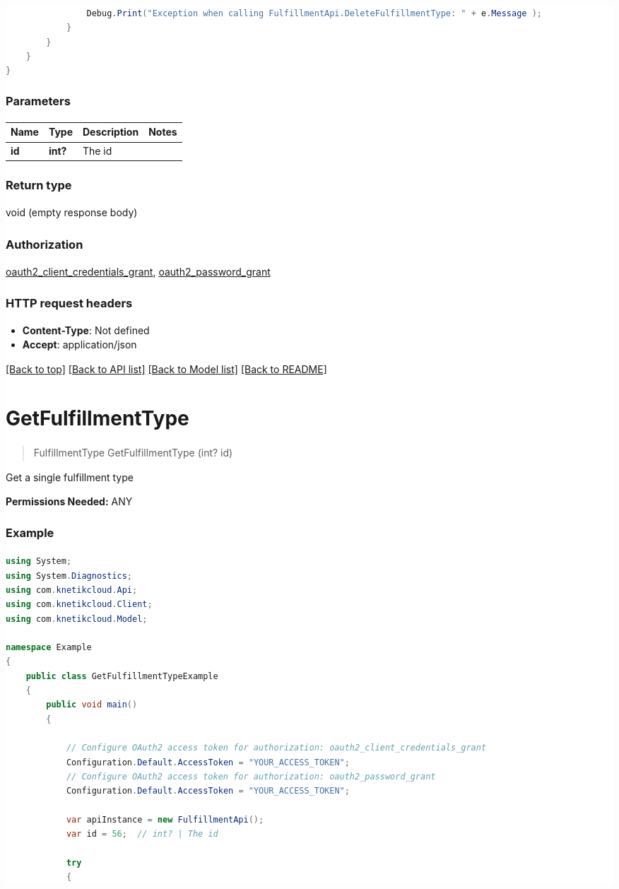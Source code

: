 ```csharp
                Debug.Print("Exception when calling FulfillmentApi.DeleteFulfillmentType: " + e.Message );
            }
        }
    }
}
```

### Parameters

Name | Type | Description  | Notes
------------- | ------------- | ------------- | -------------
 **id** | **int?**| The id | 

### Return type

void (empty response body)

### Authorization

[oauth2_client_credentials_grant](../README.md#oauth2_client_credentials_grant), [oauth2_password_grant](../README.md#oauth2_password_grant)

### HTTP request headers

 - **Content-Type**: Not defined
 - **Accept**: application/json

[[Back to top]](#) [[Back to API list]](../README.md#documentation-for-api-endpoints) [[Back to Model list]](../README.md#documentation-for-models) [[Back to README]](../README.md)

<a name="getfulfillmenttype"></a>
# **GetFulfillmentType**
> FulfillmentType GetFulfillmentType (int? id)

Get a single fulfillment type

<b>Permissions Needed:</b> ANY

### Example
```csharp
using System;
using System.Diagnostics;
using com.knetikcloud.Api;
using com.knetikcloud.Client;
using com.knetikcloud.Model;

namespace Example
{
    public class GetFulfillmentTypeExample
    {
        public void main()
        {
            
            // Configure OAuth2 access token for authorization: oauth2_client_credentials_grant
            Configuration.Default.AccessToken = "YOUR_ACCESS_TOKEN";
            // Configure OAuth2 access token for authorization: oauth2_password_grant
            Configuration.Default.AccessToken = "YOUR_ACCESS_TOKEN";

            var apiInstance = new FulfillmentApi();
            var id = 56;  // int? | The id

            try
            {
```